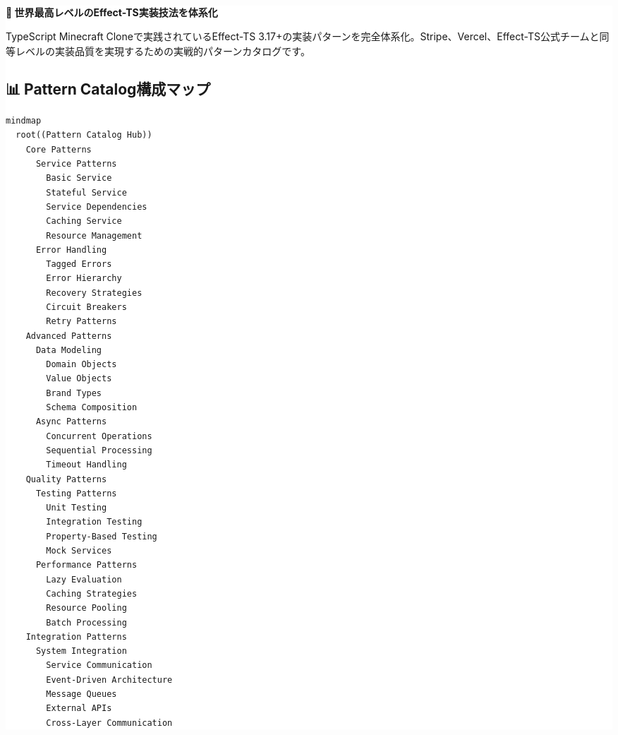 **🚀 世界最高レベルのEffect-TS実装技法を体系化**

TypeScript Minecraft Cloneで実践されているEffect-TS 3.17+の実装パターンを完全体系化。Stripe、Vercel、Effect-TS公式チームと同等レベルの実装品質を実現するための実戦的パターンカタログです。

## 📊 Pattern Catalog構成マップ

```mermaid
mindmap
  root((Pattern Catalog Hub))
    Core Patterns
      Service Patterns
        Basic Service
        Stateful Service
        Service Dependencies
        Caching Service
        Resource Management
      Error Handling
        Tagged Errors
        Error Hierarchy
        Recovery Strategies
        Circuit Breakers
        Retry Patterns
    Advanced Patterns
      Data Modeling
        Domain Objects
        Value Objects
        Brand Types
        Schema Composition
      Async Patterns
        Concurrent Operations
        Sequential Processing
        Timeout Handling
    Quality Patterns
      Testing Patterns
        Unit Testing
        Integration Testing
        Property-Based Testing
        Mock Services
      Performance Patterns
        Lazy Evaluation
        Caching Strategies
        Resource Pooling
        Batch Processing
    Integration Patterns
      System Integration
        Service Communication
        Event-Driven Architecture
        Message Queues
        External APIs
        Cross-Layer Communication
```
